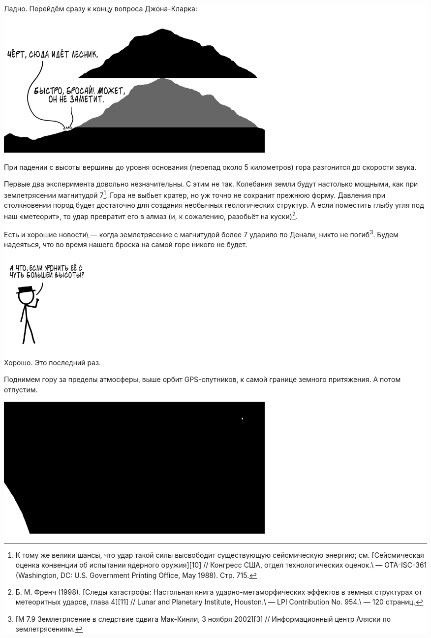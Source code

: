 Ладно. Перейдём сразу к концу вопроса Джона-Кларка:

![](/uploads/057-dropping-a-mountain/mountain_summit_ru.png "Что, эта гора? Она уже парила на высоте нескольких километров, когда мы сюда пришли.")

При падении с высоты вершины до уровня основания (перепад около 5 километров) гора разгонится до скорости звука.

Первые два эксперимента довольно незначительны. С этим не так. Колебания земли будут настолько мощными, как при землетрясении магнитудой 7[^12]. Гора не выбьет кратер, но уж точно не сохранит прежнюю форму. Давления при столкновении пород будет достаточно для создания необычных геологических структур. А если поместить глыбу угля под наш «метеорит», то удар превратит его в алмаз (и, к сожалению, разобьёт на куски)[^13].

[^12]: К тому же велики шансы, что удар такой силы высвободит существующую сейсмическую энергию; см. [Сейсмическая оценка конвенции об испытании ядерного оружия][10] // Конгресс США, отдел технологических оценок.\ — OTA-ISC-361 (Washington, DC: U.S. Government Printing Office, May 1988). Стр. 715.

[^13]: Б. М. Френч (1998). [Следы катастрофы: Настольная книга ударно-метаморфических эффектов в земных структурах от метеоритных ударов, глава 4][11] // Lunar and Planetary Institute, Houston.\ — LPI Contribution No. 954.\ — 120 страниц.

Есть и хорошие новости\ — когда землетрясение с магнитудой более 7 ударило по Денали, никто не погиб[^2]. Будем надеяться, что во время нашего броска на самой горе никого не будет.

![](/uploads/057-dropping-a-mountain/mountain_hat_ru.png "Ладно, чувак, как ты постоянно нас находишь?")

Хорошо. Это последний раз.

Поднимем гору за пределы атмосферы, выше орбит GPS-спутников, к самой границе земного притяжения. А потом отпустим.

![](/uploads/057-dropping-a-mountain/mountain_space.png "Простите.")


[^a]: Дюйм\ — 2,54 см, фут\ — 30,48 см.
[^b]: При этом Денали\ — ещё и название парка, где расположена гора, а название горы\ — довольно проблемный вопрос, см. [en:w:Denali_naming_dispute][1].
[^1]: Роджер А. Хансен. [Землетрясение и мониторинг сейсмической активности в национальном парке Денали][2] // Служба Национальных парков США.
[^2]: [M 7.9 Землетрясение в следствие сдвига Мак-Кинли, 3 ноября 2002][3] // Информационный центр Аляски по землетрясениям.
[^3]: Ван дер Эльст, Савадж, Керанен, Эйберс. [Усиленное отдалённое землетрясение, активирующее точки выброса жидкости на среднем западе Соединённых Штатов][4] // Science.\ — 2013;341(6142):164-7.
[^4]: У этой статьи ужасно много источников.
[^5]: Источник: порода выдерживала гору, когда вы тут появились.
[^6]: Источник: мой старый сон.
[^c]: Магнитуда землетрясения\ — величина, характеризующая энергию, выделившуюся при землетрясении в виде сейсмических волн. [w:Магнитуда_землетрясения][5].
[^7]: Больше деталей о сейсмике можно найти в следующей книге. Стейн, Сет и Майкл Вайсешн. Землетрясения: Введение в сейсмологию, землетрясения и структуру Земли // Malden, MA: Blackwell Pub.\ — 2003. [Стр. 241][6]. Печатное издание.
[^8]: Если ваш волшебный горный резак помещает воздух туда, где раньше была порода, лучше держаться подальше от расщелины. С воздухом вылетят камни и пыль на скорости, приближающейся или даже\ — благодаря кое-каким забавным явлениям, связанным с нагреванием\ — _превышающей_ 1 Мах.
[^9]: Вы можете подсчитать пиковое давление волны деформирующего сжатия при помощи уравнения Жуковского, которое утверждает, что пиковое давление волны деформирующего сжатия в материале равно произведению плотности материала, скорости в момент удара и скорости звука в материале. Это уравнение обычно используется в механике жидкости, но [здесь тоже отлично сработает][7]!
[^10]: Бхат, Саммис, Розакис. [Микромеханика гранита Вестерли при больших компрессионных нагрузках][8] // Чистая прикладная геофизика.\ — 2011;168(12):2181-2198.
[^11]: «…в случае плоской ударной волны <…> гранит (упруго) выдержит сжатие с давлением 3000–4000 MПа, прежде чем разрушиться». Персон, Пер-Андерс, Роджер Холмберг и Джеймин Ли. [Взрыв камней и взрывная инженерия][9] // Boca Raton, FL: CRC.\ — 1994. Стр. 5–6. Печатное издание.
[^d]: Официальное прозвище штата Аляска. [w:Список прозвищ штатов_США][12].
[^14]: [Симулятор столкновений с астероидами ImpactEarth][13] Университета Пердью.
[^e]: Подробнее: [w:Год без лета][14].
[^15]: Кови, Томпсон, Вейсман и Маккракен. Глобальные климатические эффекты от атмосферной пыли при падении астероида или кометы на Землю // Global and Planetary Change 9.\ — No. 3–4 (1994). Стр. 263–273.
[^f]: В 2013 году было [высказано][15] предположение, что ударившее в землю тело могло быть кометой. Подробнее о самом кратере: [en:w:Chicxulub_crater][16].
[^16]: У меня нет первоисточника. Ну, да ладно, это же «всемирный огненный шторм». Вы действительно можете представить себе, что все виды пережили его и остались невредимы?
[^17]: Г. Р. Осински и Е. Пиераццо. [«Эффект ударных воздействий на окружающую среду». О процессах и продуктах ударных кратеров][17] // Chicester: Wiley.\ — 2012. Стр. 151.
[^g]: Гора Логан\ — вторая по высоте в Северной Америке после горы Мак-Кинли. [w:Логан (гора)][18].
[1]: http://en.wikipedia.org/wiki/Denali_naming_dispute
[2]: http://www.nps.gov/akso/nature/science/ak_park_science/PDF/2006Vol5-1/Earthquake-Monitoring.pdf
[3]: http://www.aeic.alaska.edu/Denali_Fault_2002/
[4]: http://www.sciencemag.org/content/341/6142/164.abstract
[5]: http://ru.wikipedia.org/wiki/Магнитуда_землетрясения
[6]: http://books.google.com/books?id=-z80yrwFsqoC&amp;lpg=PA241&amp;ots=nrVTZ77_mJ&amp;pg=PA241#v=onepage&amp;q&amp;f=false
[7]: http://www.win.tue.nl/analysis/reports/rana06-08.pdf
[8]: http://www.rosakis.caltech.edu/downloads/pubs/2011/181%20The%20Micromechanics%20of%20Westerley.pdf
[9]: http://books.google.com/books?id=sdLO5HESJwgC&amp;lpg=PA5&amp;ots=-SJy8Yx-ea&amp;pg=PA5#v=onepage&amp;q&amp;f=false
[10]: http://www.princeton.edu/~ota/disk2/1988/8838/883809.PDF
[11]: http://www.lpi.usra.edu/publications/books/CB-954/chapter4.pdf
[12]: http://ru.wikipedia.org/wiki/Список_прозвищ_штатов_США
[13]: http://www.purdue.edu/impactearth/
[14]: http://ru.wikipedia.org/wiki/Год_без_лета
[15]: http://www.lpi.usra.edu/meetings/lpsc2013/pdf/2431.pdf
[16]: http://en.wikipedia.org/wiki/Chicxulub_crater
[17]: http://books.google.com/books?id=3Vzky11ZR3UC&lpg=PA149&ots=8kqLGZFB1g&pg=PA151#v=onepage&q&f=false
[18]: http://ru.wikipedia.org/wiki/Логан_%28гора%29